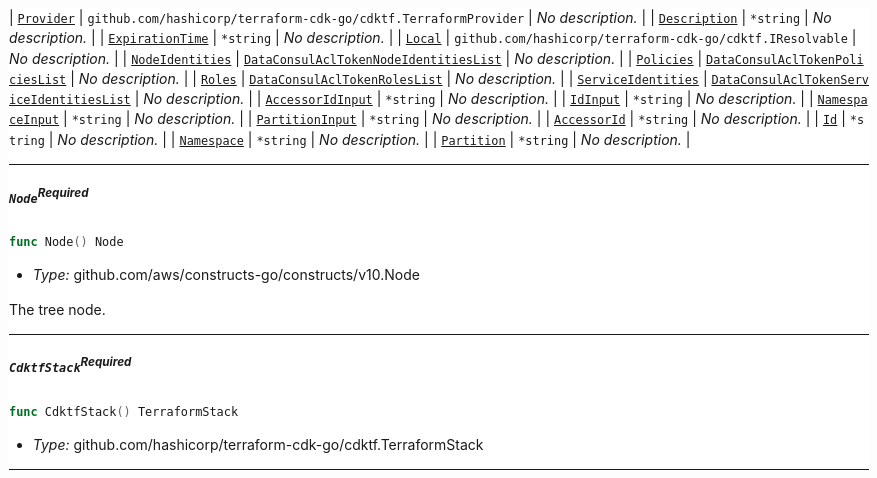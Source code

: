 | <code><a href="#@cdktf/provider-consul.dataConsulAclToken.DataConsulAclToken.property.provider">Provider</a></code> | <code>github.com/hashicorp/terraform-cdk-go/cdktf.TerraformProvider</code> | *No description.* |
| <code><a href="#@cdktf/provider-consul.dataConsulAclToken.DataConsulAclToken.property.description">Description</a></code> | <code>*string</code> | *No description.* |
| <code><a href="#@cdktf/provider-consul.dataConsulAclToken.DataConsulAclToken.property.expirationTime">ExpirationTime</a></code> | <code>*string</code> | *No description.* |
| <code><a href="#@cdktf/provider-consul.dataConsulAclToken.DataConsulAclToken.property.local">Local</a></code> | <code>github.com/hashicorp/terraform-cdk-go/cdktf.IResolvable</code> | *No description.* |
| <code><a href="#@cdktf/provider-consul.dataConsulAclToken.DataConsulAclToken.property.nodeIdentities">NodeIdentities</a></code> | <code><a href="#@cdktf/provider-consul.dataConsulAclToken.DataConsulAclTokenNodeIdentitiesList">DataConsulAclTokenNodeIdentitiesList</a></code> | *No description.* |
| <code><a href="#@cdktf/provider-consul.dataConsulAclToken.DataConsulAclToken.property.policies">Policies</a></code> | <code><a href="#@cdktf/provider-consul.dataConsulAclToken.DataConsulAclTokenPoliciesList">DataConsulAclTokenPoliciesList</a></code> | *No description.* |
| <code><a href="#@cdktf/provider-consul.dataConsulAclToken.DataConsulAclToken.property.roles">Roles</a></code> | <code><a href="#@cdktf/provider-consul.dataConsulAclToken.DataConsulAclTokenRolesList">DataConsulAclTokenRolesList</a></code> | *No description.* |
| <code><a href="#@cdktf/provider-consul.dataConsulAclToken.DataConsulAclToken.property.serviceIdentities">ServiceIdentities</a></code> | <code><a href="#@cdktf/provider-consul.dataConsulAclToken.DataConsulAclTokenServiceIdentitiesList">DataConsulAclTokenServiceIdentitiesList</a></code> | *No description.* |
| <code><a href="#@cdktf/provider-consul.dataConsulAclToken.DataConsulAclToken.property.accessorIdInput">AccessorIdInput</a></code> | <code>*string</code> | *No description.* |
| <code><a href="#@cdktf/provider-consul.dataConsulAclToken.DataConsulAclToken.property.idInput">IdInput</a></code> | <code>*string</code> | *No description.* |
| <code><a href="#@cdktf/provider-consul.dataConsulAclToken.DataConsulAclToken.property.namespaceInput">NamespaceInput</a></code> | <code>*string</code> | *No description.* |
| <code><a href="#@cdktf/provider-consul.dataConsulAclToken.DataConsulAclToken.property.partitionInput">PartitionInput</a></code> | <code>*string</code> | *No description.* |
| <code><a href="#@cdktf/provider-consul.dataConsulAclToken.DataConsulAclToken.property.accessorId">AccessorId</a></code> | <code>*string</code> | *No description.* |
| <code><a href="#@cdktf/provider-consul.dataConsulAclToken.DataConsulAclToken.property.id">Id</a></code> | <code>*string</code> | *No description.* |
| <code><a href="#@cdktf/provider-consul.dataConsulAclToken.DataConsulAclToken.property.namespace">Namespace</a></code> | <code>*string</code> | *No description.* |
| <code><a href="#@cdktf/provider-consul.dataConsulAclToken.DataConsulAclToken.property.partition">Partition</a></code> | <code>*string</code> | *No description.* |

---

##### `Node`<sup>Required</sup> <a name="Node" id="@cdktf/provider-consul.dataConsulAclToken.DataConsulAclToken.property.node"></a>

```go
func Node() Node
```

- *Type:* github.com/aws/constructs-go/constructs/v10.Node

The tree node.

---

##### `CdktfStack`<sup>Required</sup> <a name="CdktfStack" id="@cdktf/provider-consul.dataConsulAclToken.DataConsulAclToken.property.cdktfStack"></a>

```go
func CdktfStack() TerraformStack
```

- *Type:* github.com/hashicorp/terraform-cdk-go/cdktf.TerraformStack

---
